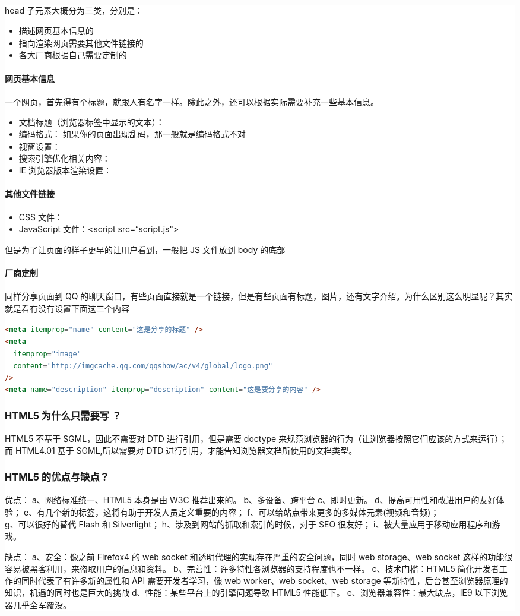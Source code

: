 head 子元素大概分为三类，分别是：

- 描述网页基本信息的
- 指向渲染网页需要其他文件链接的
- 各大厂商根据自己需要定制的

#### 网页基本信息

一个网页，首先得有个标题，就跟人有名字一样。除此之外，还可以根据实际需要补充一些基本信息。

- 文档标题（浏览器标签中显示的文本）：<title>深入了解 head 元素</title>
- 编码格式：<meta charset="utf-8"> 如果你的页面出现乱码，那一般就是编码格式不对
- 视窗设置：<meta name="viewport" content="width=device-width, initial-scale=1.0">
- 搜索引擎优化相关内容： <meta name="description" content=“帮助你深层次了解HTML文档结构”>
- IE 浏览器版本渲染设置：<meta http-equiv="X-UA-Compatible" content="ie=edge">

#### 其他文件链接

- CSS 文件：<link rel="stylesheet" type="text/css" href="style.css">
- JavaScript 文件：<script src=“script.js"></script>

但是为了让页面的样子更早的让用户看到，一般把 JS 文件放到 body 的底部

#### 厂商定制

同样分享页面到 QQ 的聊天窗口，有些页面直接就是一个链接，但是有些页面有标题，图片，还有文字介绍。为什么区别这么明显呢？其实就是看有没有设置下面这三个内容

```html
<meta itemprop="name" content="这是分享的标题" />
<meta
  itemprop="image"
  content="http://imgcache.qq.com/qqshow/ac/v4/global/logo.png"
/>
<meta name="description" itemprop="description" content="这是要分享的内容" />
```

### HTML5 为什么只需要写 <!DOCTYPE HTML>？

HTML5 不基于 SGML，因此不需要对 DTD 进行引用，但是需要 doctype 来规范浏览器的行为（让浏览器按照它们应该的方式来运行）；
而 HTML4.01 基于 SGML,所以需要对 DTD 进行引用，才能告知浏览器文档所使用的文档类型。


### HTML5 的优点与缺点？

优点：
a、网络标准统一、HTML5 本身是由 W3C 推荐出来的。
b、多设备、跨平台
c、即时更新。
d、提高可用性和改进用户的友好体验；
e、有几个新的标签，这将有助于开发人员定义重要的内容；
f、可以给站点带来更多的多媒体元素(视频和音频)；  
g、可以很好的替代 Flash 和 Silverlight；
h、涉及到网站的抓取和索引的时候，对于 SEO 很友好；
i、被大量应用于移动应用程序和游戏。

缺点： a、安全：像之前 Firefox4 的 web socket 和透明代理的实现存在严重的安全问题，同时 web storage、web socket 这样的功能很容易被黑客利用，来盗取用户的信息和资料。
b、完善性：许多特性各浏览器的支持程度也不一样。
c、技术门槛：HTML5 简化开发者工作的同时代表了有许多新的属性和 API 需要开发者学习，像 web worker、web socket、web storage 等新特性，后台甚至浏览器原理的知识，机遇的同时也是巨大的挑战
d、性能：某些平台上的引擎问题导致 HTML5 性能低下。
e、浏览器兼容性：最大缺点，IE9 以下浏览器几乎全军覆没。
